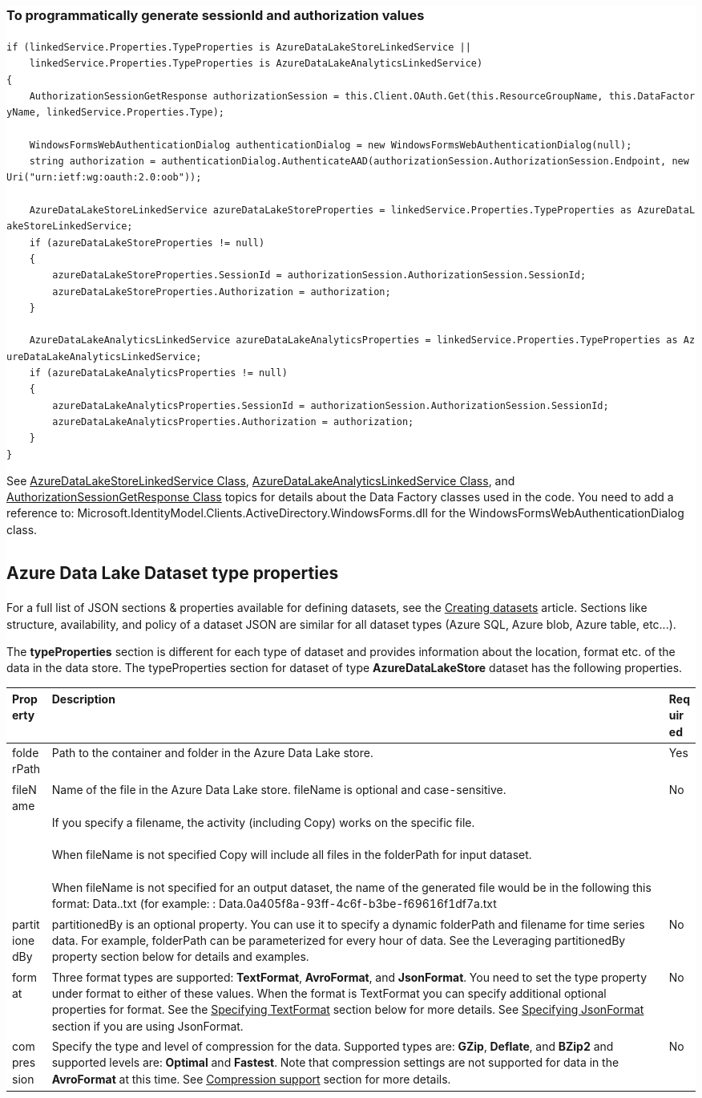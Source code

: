 ### To programmatically generate sessionId and authorization values 

    if (linkedService.Properties.TypeProperties is AzureDataLakeStoreLinkedService ||
        linkedService.Properties.TypeProperties is AzureDataLakeAnalyticsLinkedService)
    {
        AuthorizationSessionGetResponse authorizationSession = this.Client.OAuth.Get(this.ResourceGroupName, this.DataFactoryName, linkedService.Properties.Type);

        WindowsFormsWebAuthenticationDialog authenticationDialog = new WindowsFormsWebAuthenticationDialog(null);
        string authorization = authenticationDialog.AuthenticateAAD(authorizationSession.AuthorizationSession.Endpoint, new Uri("urn:ietf:wg:oauth:2.0:oob"));

        AzureDataLakeStoreLinkedService azureDataLakeStoreProperties = linkedService.Properties.TypeProperties as AzureDataLakeStoreLinkedService;
        if (azureDataLakeStoreProperties != null)
        {
            azureDataLakeStoreProperties.SessionId = authorizationSession.AuthorizationSession.SessionId;
            azureDataLakeStoreProperties.Authorization = authorization;
        }

        AzureDataLakeAnalyticsLinkedService azureDataLakeAnalyticsProperties = linkedService.Properties.TypeProperties as AzureDataLakeAnalyticsLinkedService;
        if (azureDataLakeAnalyticsProperties != null)
        {
            azureDataLakeAnalyticsProperties.SessionId = authorizationSession.AuthorizationSession.SessionId;
            azureDataLakeAnalyticsProperties.Authorization = authorization;
        }
    }

See [AzureDataLakeStoreLinkedService Class](https://msdn.microsoft.com/library/microsoft.azure.management.datafactories.models.azuredatalakestorelinkedservice.aspx), [AzureDataLakeAnalyticsLinkedService Class](https://msdn.microsoft.com/library/microsoft.azure.management.datafactories.models.azuredatalakeanalyticslinkedservice.aspx), and [AuthorizationSessionGetResponse Class](https://msdn.microsoft.com/library/microsoft.azure.management.datafactories.models.authorizationsessiongetresponse.aspx) topics for details about the Data Factory classes used in the code. You need to add a reference to: Microsoft.IdentityModel.Clients.ActiveDirectory.WindowsForms.dll for the WindowsFormsWebAuthenticationDialog class. 
 

## Azure Data Lake Dataset type properties

For a full list of JSON sections & properties available for defining datasets, see the [Creating datasets](data-factory-create-datasets.md) article. Sections like structure, availability, and policy of a dataset JSON are similar for all dataset types (Azure SQL, Azure blob, Azure table, etc...).

The **typeProperties** section is different for each type of dataset and provides information about the location, format etc. of the data in the data store. The typeProperties section for dataset of type **AzureDataLakeStore** dataset has the following properties.

| Property | Description | Required |
| :-------- | :----------- | :-------- |
| folderPath | Path to the container and folder in the Azure Data Lake store. | Yes |
| fileName | Name of the file in the Azure Data Lake store. fileName is optional and case-sensitive. <br/><br/>If you specify a filename, the activity (including Copy) works on the specific file.<br/><br/>When fileName is not specified Copy will include all files in the folderPath for input dataset.<br/><br/>When fileName is not specified for an output dataset, the name of the generated file would be in the following this format: Data.<Guid>.txt (for example: : Data.0a405f8a-93ff-4c6f-b3be-f69616f1df7a.txt | No |
| partitionedBy | partitionedBy is an optional property. You can use it to specify a dynamic folderPath and filename for time series data. For example, folderPath can be parameterized for every hour of data. See the Leveraging partitionedBy property section below for details and examples. | No |
| format | Three format types are supported: **TextFormat**, **AvroFormat**, and **JsonFormat**. You need to set the type property under format to either of these values. When the format is TextFormat you can specify additional optional properties for format. See the [Specifying TextFormat](#specifying-textformat) section below for more details. See [Specifying JsonFormat](#specifying-jsonformat) section if you are using JsonFormat. | No
| compression | Specify the type and level of compression for the data. Supported types are: **GZip**, **Deflate**, and **BZip2** and supported levels are: **Optimal** and **Fastest**. Note that compression settings are not supported for data in the **AvroFormat** at this time. See [Compression support](#compression-support) section for more details.  | No |
